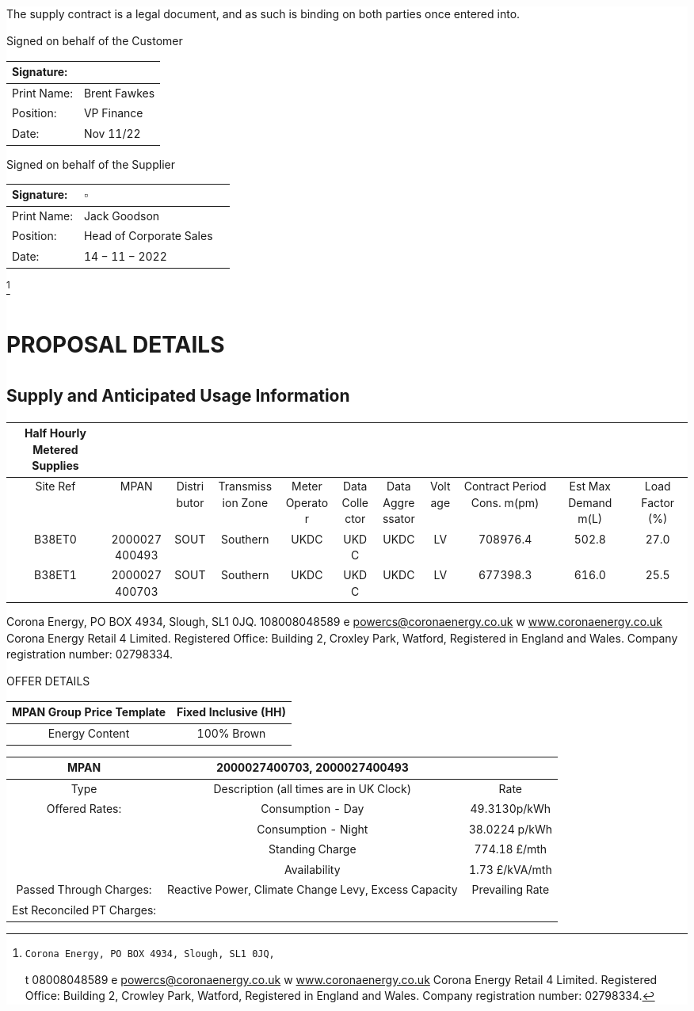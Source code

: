 The supply contract is a legal document, and as such is binding on both parties once entered into.

Signed on behalf of the Customer

| Signature: |  |
| :-- | :-- |
| Print Name: | Brent Fawkes |
| Position: | VP Finance |
| Date: | Nov 11/22 |

Signed on behalf of the Supplier

| Signature: | $\square$ |  |
| :-- | :-- | :-- |
| Print Name: | Jack Goodson |  |
| Position: | Head of Corporate Sales |  |
| Date: | $14-11-2022$ |  |

[^0]
[^0]:    Corona Energy, PO BOX 4934, Slough, SL1 0JQ,
    t 08008048589 e powercs@coronaenergy.co.uk w www.coronaenergy.co.uk
    Corona Energy Retail 4 Limited. Registered Office: Building 2, Crowley Park, Watford, Registered in England and Wales. Company registration number: 02798334.

# PROPOSAL DETAILS 

## Supply and Anticipated Usage Information

| Half Hourly Metered Supplies |  |  |  |  |  |  |  |  |  |  |
| :--: | :--: | :--: | :--: | :--: | :--: | :--: | :--: | :--: | :--: | :--: |
| Site Ref | MPAN | Distributor | Transmission Zone | Meter Operator | Data <br> Collector | Data <br> Aggressator | Voltage | Contract Period Cons. $\mathrm{m}(\mathrm{pm})$ | Est Max Demand $\mathrm{m}(\mathrm{L})$ | Load Factor (\%) | ASC (kVA) |
| B38ET0 | 2000027400493 | SOUT | Southern | UKDC | UKDC | UKDC | LV | 708976.4 | 502.8 | 27.0 | 750 |
| B38ET1 | 2000027400703 | SOUT | Southern | UKDC | UKDC | UKDC | LV | 677398.3 | 616.0 | 25.5 | 850 |

Corona Energy, PO BOX 4934, Slough, SL1 0JQ.
108008048589 e powercs@coronaenergy.co.uk w www.coronaenergy.co.uk Corona Energy Retail 4 Limited. Registered Office: Building 2, Croxley Park, Watford, Registered in England and Wales. Company registration number: 02798334.

OFFER DETAILS

| MPAN Group Price Template | Fixed Inclusive (HH) |
| :--: | :--: |
| Energy Content | $100 \%$ Brown |


| MPAN | 2000027400703, 2000027400493 |  |
| :--: | :--: | :--: |
| Type | Description (all times are in UK Clock) | Rate |
| Offered Rates: | Consumption - Day | $49.3130 \mathrm{p} / \mathrm{kWh}$ |
|  | Consumption - Night | 38.0224 p/kWh |
|  | Standing Charge | 774.18 £/mth |
|  | Availability | 1.73 £/kVA/mth |
| Passed Through Charges: | Reactive Power, Climate Change Levy, Excess Capacity | Prevailing Rate |
| Est Reconciled PT Charges: |  |  |


[^0]:    Corona Energy, PO BOX 4934, Slough, SL1 0JQ.